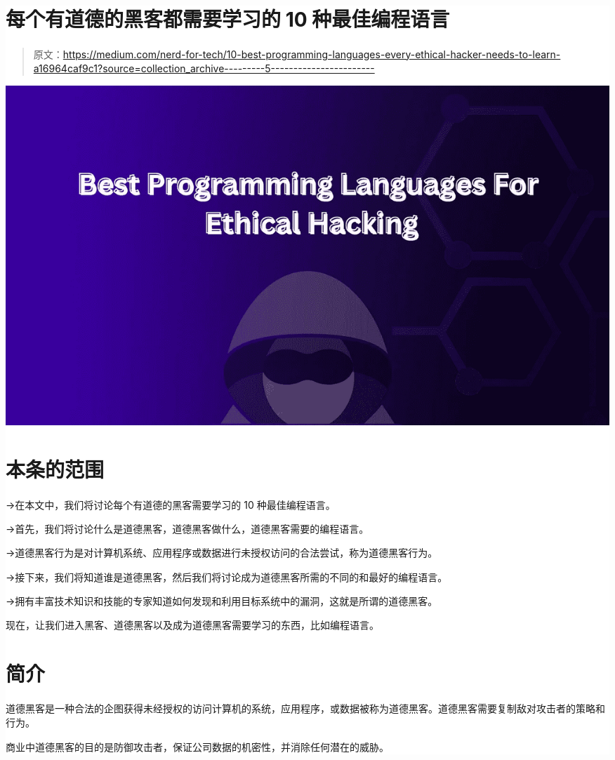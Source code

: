 # 每个有道德的黑客都需要学习的 10 种最佳编程语言

> 原文：<https://medium.com/nerd-for-tech/10-best-programming-languages-every-ethical-hacker-needs-to-learn-a16964caf9c1?source=collection_archive---------5----------------------->

![](img/222dc11956c446749e52e3dbd0a46aea.png)

# **本条的范围**

→在本文中，我们将讨论每个有道德的黑客需要学习的 10 种最佳编程语言。

→首先，我们将讨论什么是道德黑客，道德黑客做什么，道德黑客需要的编程语言。

→道德黑客行为是对计算机系统、应用程序或数据进行未授权访问的合法尝试，称为道德黑客行为。

→接下来，我们将知道谁是道德黑客，然后我们将讨论成为道德黑客所需的不同的和最好的编程语言。

→拥有丰富技术知识和技能的专家知道如何发现和利用目标系统中的漏洞，这就是所谓的道德黑客。

现在，让我们进入黑客、道德黑客以及成为道德黑客需要学习的东西，比如编程语言。

# **简介**

道德黑客是一种合法的企图获得未经授权的访问计算机的系统，应用程序，或数据被称为道德黑客。道德黑客需要复制敌对攻击者的策略和行为。

商业中道德黑客的目的是防御攻击者，保证公司数据的机密性，并消除任何潜在的威胁。
